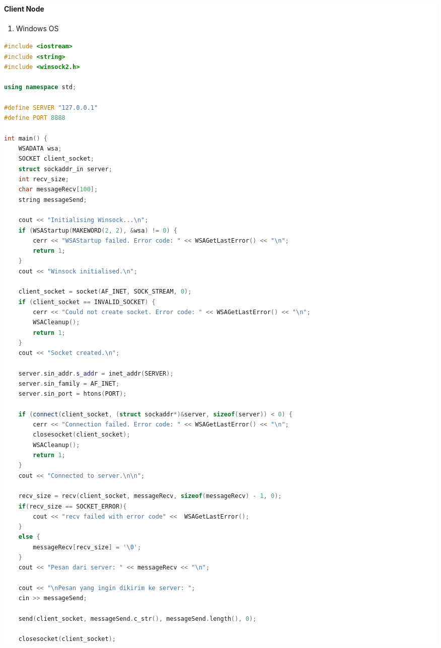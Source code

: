 

#### Client Node
1. Windows OS
  ```cpp
  #include <iostream>
  #include <string>
  #include <winsock2.h>

  using namespace std;

  #define SERVER "127.0.0.1"
  #define PORT 8888

  int main() {
      WSADATA wsa;
      SOCKET client_socket;
      struct sockaddr_in server;
      int recv_size;
      char messageRecv[100];
      string messageSend;

      cout << "Initialising Winsock...\n";
      if (WSAStartup(MAKEWORD(2, 2), &wsa) != 0) {
          cerr << "WSAStartup failed. Error code: " << WSAGetLastError() << "\n";
          return 1;
      }
      cout << "Winsock initialised.\n";

      client_socket = socket(AF_INET, SOCK_STREAM, 0);
      if (client_socket == INVALID_SOCKET) {
          cerr << "Could not create socket. Error code: " << WSAGetLastError() << "\n";
          WSACleanup();
          return 1;
      }
      cout << "Socket created.\n";

      server.sin_addr.s_addr = inet_addr(SERVER);
      server.sin_family = AF_INET;
      server.sin_port = htons(PORT);

      if (connect(client_socket, (struct sockaddr*)&server, sizeof(server)) < 0) {
          cerr << "Connection failed. Error code: " << WSAGetLastError() << "\n";
          closesocket(client_socket);
          WSACleanup();
          return 1;
      }
      cout << "Connected to server.\n\n";

      recv_size = recv(client_socket, messageRecv, sizeof(messageRecv) - 1, 0);
      if(recv_size == SOCKET_ERROR){
          cout << "recv failed with error code" <<  WSAGetLastError();
      }
      else {
          messageRecv[recv_size] = '\0';
      }
      cout << "Pesan dari server: " << messageRecv << "\n";
      
      cout << "\nPesan yang ingin dikirim ke server: ";
      cin >> messageSend;

      send(client_socket, messageSend.c_str(), messageSend.length(), 0);

      closesocket(client_socket);
  ```